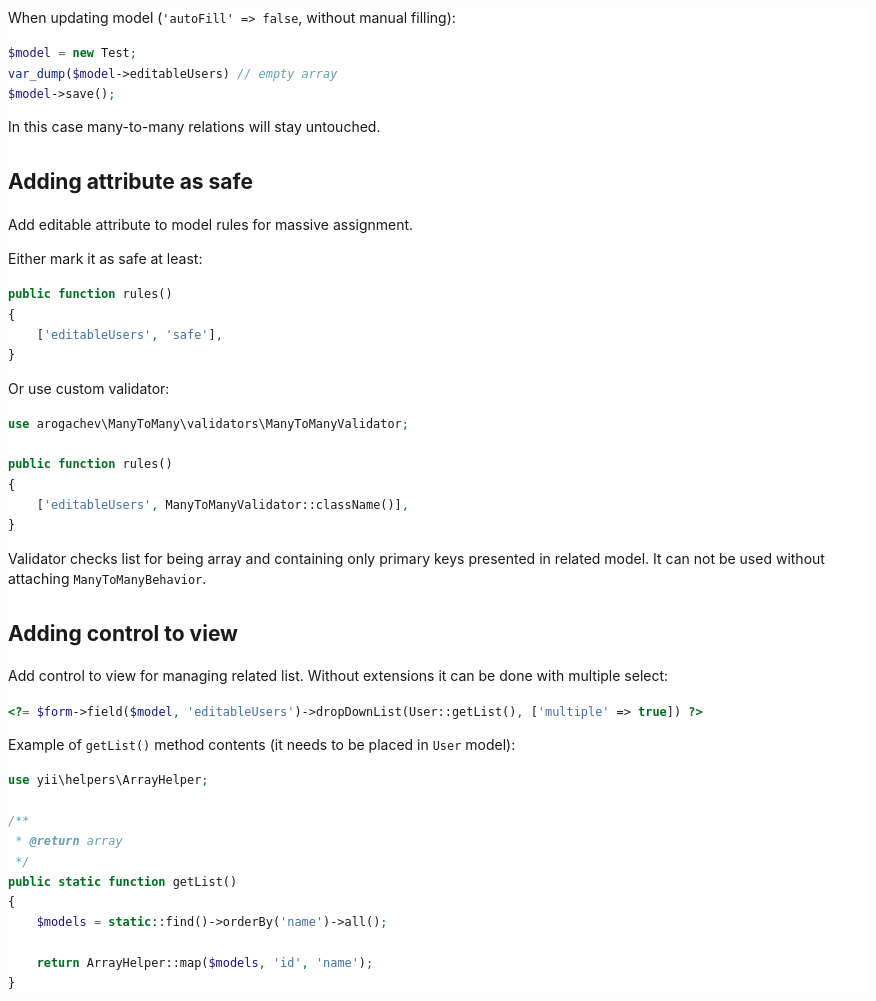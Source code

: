 When updating model (`'autoFill' => false`, without manual filling):

```php
$model = new Test;
var_dump($model->editableUsers) // empty array
$model->save();
```

In this case many-to-many relations will stay untouched.

## Adding attribute as safe

Add editable attribute to model rules for massive assignment.

Either mark it as safe at least:

```php
public function rules()
{
    ['editableUsers', 'safe'],
}
```

Or use custom validator:

```php
use arogachev\ManyToMany\validators\ManyToManyValidator;

public function rules()
{
    ['editableUsers', ManyToManyValidator::className()],
}
```

Validator checks list for being array and containing only primary keys presented in related model.
It can not be used without attaching `ManyToManyBehavior`.

## Adding control to view

Add control to view for managing related list. Without extensions it can be done with multiple select:

```php
<?= $form->field($model, 'editableUsers')->dropDownList(User::getList(), ['multiple' => true]) ?>
```

Example of `getList()` method contents (it needs to be placed in `User` model):

```php
use yii\helpers\ArrayHelper;

/**
 * @return array
 */
public static function getList()
{
    $models = static::find()->orderBy('name')->all();

    return ArrayHelper::map($models, 'id', 'name');
}
```
